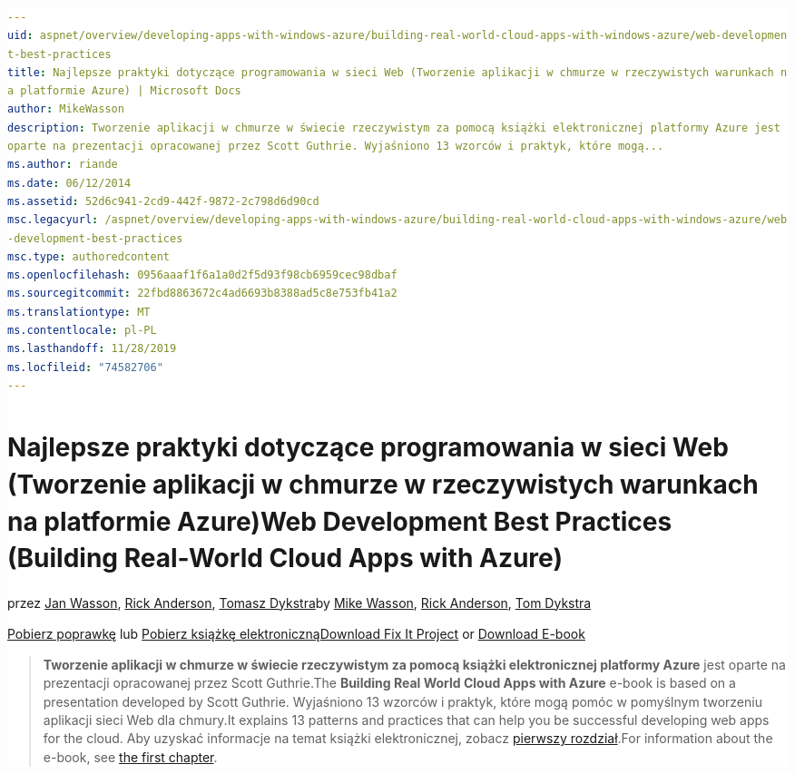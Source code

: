 ```yaml
---
uid: aspnet/overview/developing-apps-with-windows-azure/building-real-world-cloud-apps-with-windows-azure/web-development-best-practices
title: Najlepsze praktyki dotyczące programowania w sieci Web (Tworzenie aplikacji w chmurze w rzeczywistych warunkach na platformie Azure) | Microsoft Docs
author: MikeWasson
description: Tworzenie aplikacji w chmurze w świecie rzeczywistym za pomocą książki elektronicznej platformy Azure jest oparte na prezentacji opracowanej przez Scott Guthrie. Wyjaśniono 13 wzorców i praktyk, które mogą...
ms.author: riande
ms.date: 06/12/2014
ms.assetid: 52d6c941-2cd9-442f-9872-2c798d6d90cd
msc.legacyurl: /aspnet/overview/developing-apps-with-windows-azure/building-real-world-cloud-apps-with-windows-azure/web-development-best-practices
msc.type: authoredcontent
ms.openlocfilehash: 0956aaaf1f6a1a0d2f5d93f98cb6959cec98dbaf
ms.sourcegitcommit: 22fbd8863672c4ad6693b8388ad5c8e753fb41a2
ms.translationtype: MT
ms.contentlocale: pl-PL
ms.lasthandoff: 11/28/2019
ms.locfileid: "74582706"
---
```

# <a name="web-development-best-practices-building-real-world-cloud-apps-with-azure"></a><span data-ttu-id="9a5e3-104">Najlepsze praktyki dotyczące programowania w sieci Web (Tworzenie aplikacji w chmurze w rzeczywistych warunkach na platformie Azure)</span><span class="sxs-lookup"><span data-stu-id="9a5e3-104">Web Development Best Practices (Building Real-World Cloud Apps with Azure)</span></span>

<span data-ttu-id="9a5e3-105">przez [Jan Wasson](https://github.com/MikeWasson), [Rick Anderson]((https://twitter.com/RickAndMSFT)), [Tomasz Dykstra](https://github.com/tdykstra)</span><span class="sxs-lookup"><span data-stu-id="9a5e3-105">by [Mike Wasson](https://github.com/MikeWasson), [Rick Anderson]((https://twitter.com/RickAndMSFT)), [Tom Dykstra](https://github.com/tdykstra)</span></span>

<span data-ttu-id="9a5e3-106">[Pobierz poprawkę](https://code.msdn.microsoft.com/Fix-It-app-for-Building-cdd80df4) lub [Pobierz książkę elektroniczną](https://blogs.msdn.com/b/microsoft_press/archive/2014/07/23/free-ebook-building-cloud-apps-with-microsoft-azure.aspx)</span><span class="sxs-lookup"><span data-stu-id="9a5e3-106">[Download Fix It Project](https://code.msdn.microsoft.com/Fix-It-app-for-Building-cdd80df4) or [Download E-book](https://blogs.msdn.com/b/microsoft_press/archive/2014/07/23/free-ebook-building-cloud-apps-with-microsoft-azure.aspx)</span></span>

> <span data-ttu-id="9a5e3-107">**Tworzenie aplikacji w chmurze w świecie rzeczywistym za pomocą książki elektronicznej platformy Azure** jest oparte na prezentacji opracowanej przez Scott Guthrie.</span><span class="sxs-lookup"><span data-stu-id="9a5e3-107">The **Building Real World Cloud Apps with Azure** e-book is based on a presentation developed by Scott Guthrie.</span></span> <span data-ttu-id="9a5e3-108">Wyjaśniono 13 wzorców i praktyk, które mogą pomóc w pomyślnym tworzeniu aplikacji sieci Web dla chmury.</span><span class="sxs-lookup"><span data-stu-id="9a5e3-108">It explains 13 patterns and practices that can help you be successful developing web apps for the cloud.</span></span> <span data-ttu-id="9a5e3-109">Aby uzyskać informacje na temat książki elektronicznej, zobacz [pierwszy rozdział](introduction.md).</span><span class="sxs-lookup"><span data-stu-id="9a5e3-109">For information about the e-book, see [the first chapter](introduction.md).</span></span>
